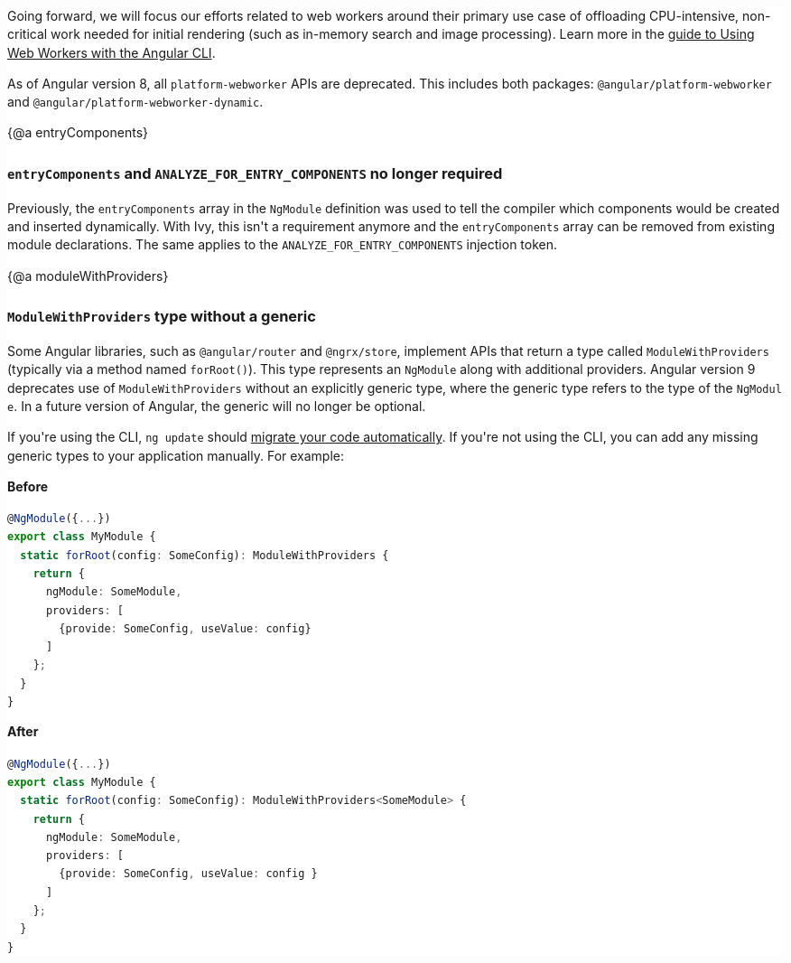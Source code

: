 Going forward, we will focus our efforts related to web workers around their primary use case of
offloading CPU-intensive, non-critical work needed for initial rendering (such as in-memory search
and image processing). Learn more in the
[guide to Using Web Workers with the Angular CLI](guide/web-worker).

As of Angular version 8, all  `platform-webworker` APIs are deprecated.
This includes both packages: `@angular/platform-webworker` and
`@angular/platform-webworker-dynamic`.

{@a entryComponents}
### `entryComponents` and `ANALYZE_FOR_ENTRY_COMPONENTS` no longer required
Previously, the `entryComponents` array in the `NgModule` definition was used to tell the compiler which components would be created and inserted dynamically. With Ivy, this isn't a requirement anymore and the `entryComponents` array can be removed from existing module declarations. The same applies to the `ANALYZE_FOR_ENTRY_COMPONENTS` injection token.

{@a moduleWithProviders}
### `ModuleWithProviders` type without a generic

Some Angular libraries, such as `@angular/router` and `@ngrx/store`, implement APIs that return a type called `ModuleWithProviders` (typically via a method named `forRoot()`).
This type represents an `NgModule` along with additional providers.
Angular version 9 deprecates use of `ModuleWithProviders` without an explicitly generic type, where the generic type refers to the type of the `NgModule`.
In a future version of Angular, the generic will no longer be optional.


If you're using the CLI, `ng update` should [migrate your code automatically](guide/migration-module-with-providers).
If you're not using the CLI, you can add any missing generic types to your application manually.
For example:

**Before**
```ts
@NgModule({...})
export class MyModule {
  static forRoot(config: SomeConfig): ModuleWithProviders {
    return {
      ngModule: SomeModule,
      providers: [
        {provide: SomeConfig, useValue: config}
      ]
    };
  }
}
```

**After**

```ts
@NgModule({...})
export class MyModule {
  static forRoot(config: SomeConfig): ModuleWithProviders<SomeModule> {
    return {
      ngModule: SomeModule,
      providers: [
        {provide: SomeConfig, useValue: config }
      ]
    };
  }
}
```
